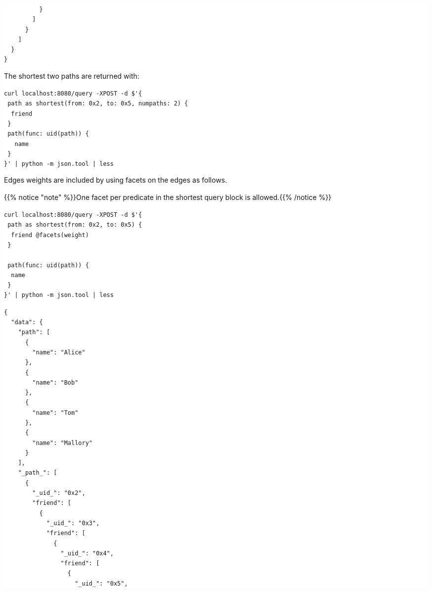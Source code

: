 ```
          }
        ]
      }
    ]
  }
}
```

The shortest two paths are returned with:
```
curl localhost:8080/query -XPOST -d $'{
 path as shortest(from: 0x2, to: 0x5, numpaths: 2) {
  friend
 }
 path(func: uid(path)) {
   name
 }
}' | python -m json.tool | less
```



Edges weights are included by using facets on the edges as follows.

{{% notice "note" %}}One facet per predicate in the shortest query block is allowed.{{% /notice %}}
```
curl localhost:8080/query -XPOST -d $'{
 path as shortest(from: 0x2, to: 0x5) {
  friend @facets(weight)
 }

 path(func: uid(path)) {
  name
 }
}' | python -m json.tool | less
```



```
{
  "data": {
    "path": [
      {
        "name": "Alice"
      },
      {
        "name": "Bob"
      },
      {
        "name": "Tom"
      },
      {
        "name": "Mallory"
      }
    ],
    "_path_": [
      {
        "_uid_": "0x2",
        "friend": [
          {
            "_uid_": "0x3",
            "friend": [
              {
                "_uid_": "0x4",
                "friend": [
                  {
                    "_uid_": "0x5",
```